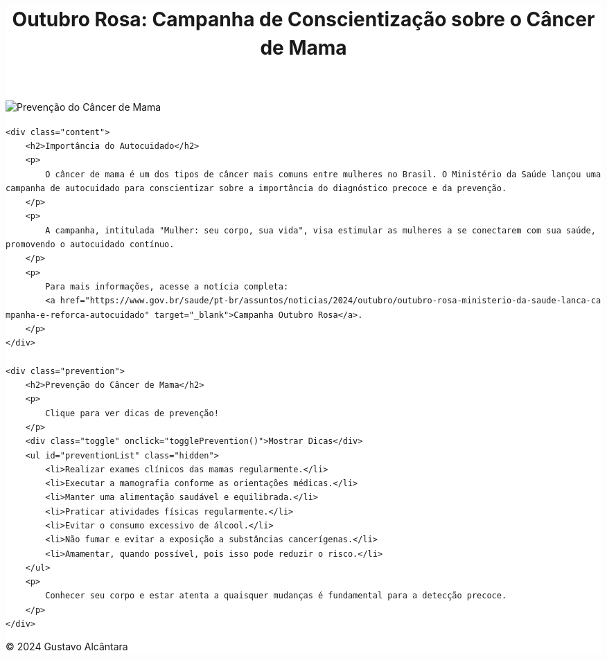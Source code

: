 <header>
    <h1>Outubro Rosa: Campanha de Conscientização sobre o Câncer de Mama</h1>
</header>

<main>
    <img src="https://i0.wp.com/oncoegenetica.com.br/wp-content/uploads/2020/09/cancer-de-mama.jpg" alt="Prevenção do Câncer de Mama">
    
    <div class="content">
        <h2>Importância do Autocuidado</h2>
        <p>
            O câncer de mama é um dos tipos de câncer mais comuns entre mulheres no Brasil. O Ministério da Saúde lançou uma campanha de autocuidado para conscientizar sobre a importância do diagnóstico precoce e da prevenção.
        </p>
        <p>
            A campanha, intitulada "Mulher: seu corpo, sua vida", visa estimular as mulheres a se conectarem com sua saúde, promovendo o autocuidado contínuo.
        </p>
        <p>
            Para mais informações, acesse a notícia completa: 
            <a href="https://www.gov.br/saude/pt-br/assuntos/noticias/2024/outubro/outubro-rosa-ministerio-da-saude-lanca-campanha-e-reforca-autocuidado" target="_blank">Campanha Outubro Rosa</a>.
        </p>
    </div>

    <div class="prevention">
        <h2>Prevenção do Câncer de Mama</h2>
        <p>
            Clique para ver dicas de prevenção!
        </p>
        <div class="toggle" onclick="togglePrevention()">Mostrar Dicas</div>
        <ul id="preventionList" class="hidden">
            <li>Realizar exames clínicos das mamas regularmente.</li>
            <li>Executar a mamografia conforme as orientações médicas.</li>
            <li>Manter uma alimentação saudável e equilibrada.</li>
            <li>Praticar atividades físicas regularmente.</li>
            <li>Evitar o consumo excessivo de álcool.</li>
            <li>Não fumar e evitar a exposição a substâncias cancerígenas.</li>
            <li>Amamentar, quando possível, pois isso pode reduzir o risco.</li>
        </ul>
        <p>
            Conhecer seu corpo e estar atenta a quaisquer mudanças é fundamental para a detecção precoce.
        </p>
    </div>
</main>

<footer class="footer">
    <p>&copy; 2024 Gustavo Alcântara</p>
</footer>

<script>
    function togglePrevention() {
        const list = document.getElementById('preventionList');
        list.classList.toggle('hidden');
        const toggleText = list.classList.contains('hidden') ? 'Mostrar Dicas' : 'Ocultar Dicas';
        document.querySelector('.toggle').innerText = toggleText;
    }
</script>

</body>
</html>
